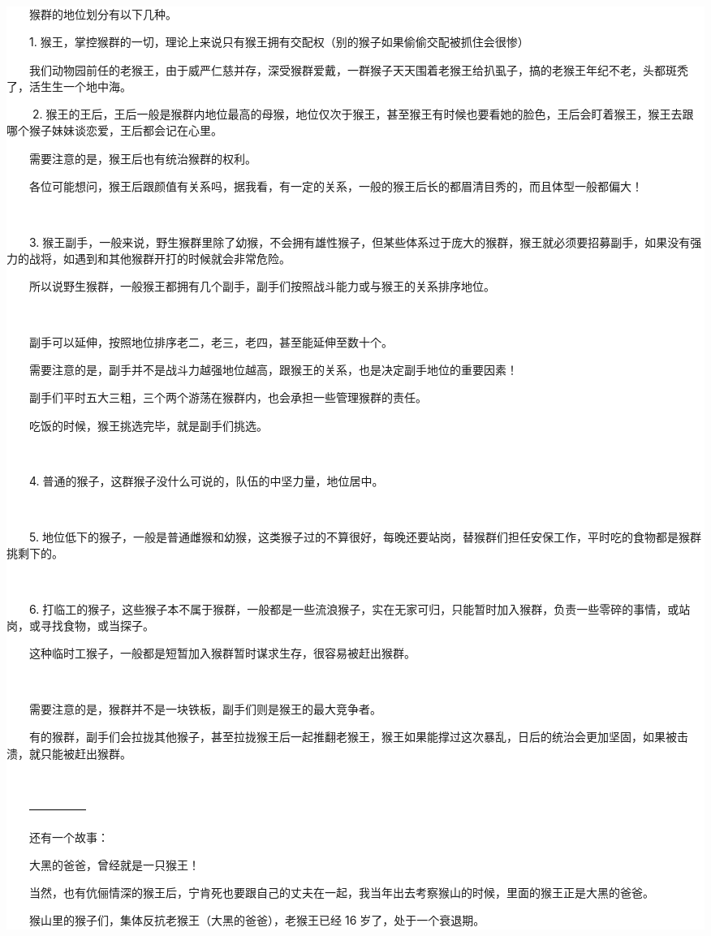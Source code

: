 &emsp;&emsp;猴群的地位划分有以下几种。  
  
&emsp;&emsp;1. 猴王，掌控猴群的一切，理论上来说只有猴王拥有交配权（别的猴子如果偷偷交配被抓住会很惨）  
  
&emsp;&emsp;我们动物园前任的老猴王，由于威严仁慈并存，深受猴群爱戴，一群猴子天天围着老猴王给扒虱子，搞的老猴王年纪不老，头都斑秃了，活生生一个地中海。  
  
&emsp;&emsp;
2. 猴王的王后，王后一般是猴群内地位最高的母猴，地位仅次于猴王，甚至猴王有时候也要看她的脸色，王后会盯着猴王，猴王去跟哪个猴子妹妹谈恋爱，王后都会记在心里。  
  
&emsp;&emsp;需要注意的是，猴王后也有统治猴群的权利。  
  
&emsp;&emsp;各位可能想问，猴王后跟颜值有关系吗，据我看，有一定的关系，一般的猴王后长的都眉清目秀的，而且体型一般都偏大！  
  
&emsp;&emsp;
  
  
&emsp;&emsp;3. 猴王副手，一般来说，野生猴群里除了幼猴，不会拥有雄性猴子，但某些体系过于庞大的猴群，猴王就必须要招募副手，如果没有强力的战将，如遇到和其他猴群开打的时候就会非常危险。  
  
&emsp;&emsp;所以说野生猴群，一般猴王都拥有几个副手，副手们按照战斗能力或与猴王的关系排序地位。  
  
&emsp;&emsp;
  
  
&emsp;&emsp;副手可以延伸，按照地位排序老二，老三，老四，甚至能延伸至数十个。  
  
&emsp;&emsp;需要注意的是，副手并不是战斗力越强地位越高，跟猴王的关系，也是决定副手地位的重要因素！  
  
&emsp;&emsp;副手们平时五大三粗，三个两个游荡在猴群内，也会承担一些管理猴群的责任。  
  
&emsp;&emsp;吃饭的时候，猴王挑选完毕，就是副手们挑选。  
  
&emsp;&emsp;
  
  
&emsp;&emsp;4. 普通的猴子，这群猴子没什么可说的，队伍的中坚力量，地位居中。  
  
&emsp;&emsp;
  
  
&emsp;&emsp;5. 地位低下的猴子，一般是普通雌猴和幼猴，这类猴子过的不算很好，每晚还要站岗，替猴群们担任安保工作，平时吃的食物都是猴群挑剩下的。  
  
&emsp;&emsp;
  
  
&emsp;&emsp;6. 打临工的猴子，这些猴子本不属于猴群，一般都是一些流浪猴子，实在无家可归，只能暂时加入猴群，负责一些零碎的事情，或站岗，或寻找食物，或当探子。  
  
&emsp;&emsp;这种临时工猴子，一般都是短暂加入猴群暂时谋求生存，很容易被赶出猴群。  
  
&emsp;&emsp;
  
  
&emsp;&emsp;需要注意的是，猴群并不是一块铁板，副手们则是猴王的最大竞争者。  
  
&emsp;&emsp;有的猴群，副手们会拉拢其他猴子，甚至拉拢猴王后一起推翻老猴王，猴王如果能撑过这次暴乱，日后的统治会更加坚固，如果被击溃，就只能被赶出猴群。  
  
&emsp;&emsp;
  
  
&emsp;&emsp;—————  
  
&emsp;&emsp;还有一个故事：  
  
&emsp;&emsp;大黑的爸爸，曾经就是一只猴王！  
  
&emsp;&emsp;当然，也有伉俪情深的猴王后，宁肯死也要跟自己的丈夫在一起，我当年出去考察猴山的时候，里面的猴王正是大黑的爸爸。  
  
&emsp;&emsp;猴山里的猴子们，集体反抗老猴王（大黑的爸爸），老猴王已经 16 岁了，处于一个衰退期。  
  